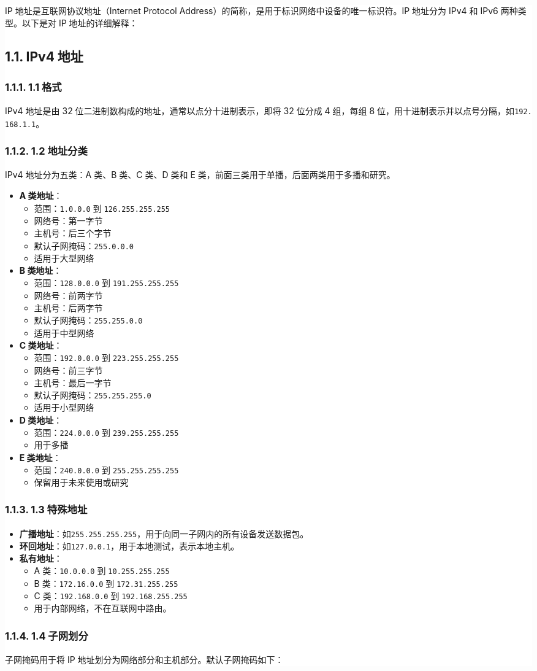 IP 地址是互联网协议地址（Internet Protocol Address）的简称，是用于标识网络中设备的唯一标识符。IP 地址分为 IPv4 和 IPv6 两种类型。以下是对 IP 地址的详细解释：

## 1.1. IPv4 地址

### 1.1.1. 1.1 格式

IPv4 地址是由 32 位二进制数构成的地址，通常以点分十进制表示，即将 32 位分成 4 组，每组 8 位，用十进制表示并以点号分隔，如`192.168.1.1`。

### 1.1.2. 1.2 地址分类

IPv4 地址分为五类：A 类、B 类、C 类、D 类和 E 类，前面三类用于单播，后面两类用于多播和研究。

- **A 类地址**：
  - 范围：`1.0.0.0` 到 `126.255.255.255`
  - 网络号：第一字节
  - 主机号：后三个字节
  - 默认子网掩码：`255.0.0.0`
  - 适用于大型网络
- **B 类地址**：
  - 范围：`128.0.0.0` 到 `191.255.255.255`
  - 网络号：前两字节
  - 主机号：后两字节
  - 默认子网掩码：`255.255.0.0`
  - 适用于中型网络
- **C 类地址**：
  - 范围：`192.0.0.0` 到 `223.255.255.255`
  - 网络号：前三字节
  - 主机号：最后一字节
  - 默认子网掩码：`255.255.255.0`
  - 适用于小型网络
- **D 类地址**：
  - 范围：`224.0.0.0` 到 `239.255.255.255`
  - 用于多播
- **E 类地址**：
  - 范围：`240.0.0.0` 到 `255.255.255.255`
  - 保留用于未来使用或研究

### 1.1.3. 1.3 特殊地址

- **广播地址**：如`255.255.255.255`，用于向同一子网内的所有设备发送数据包。
- **环回地址**：如`127.0.0.1`，用于本地测试，表示本地主机。
- **私有地址**：
  - A 类：`10.0.0.0` 到 `10.255.255.255`
  - B 类：`172.16.0.0` 到 `172.31.255.255`
  - C 类：`192.168.0.0` 到 `192.168.255.255`
  - 用于内部网络，不在互联网中路由。

### 1.1.4. 1.4 子网划分

子网掩码用于将 IP 地址划分为网络部分和主机部分。默认子网掩码如下：
